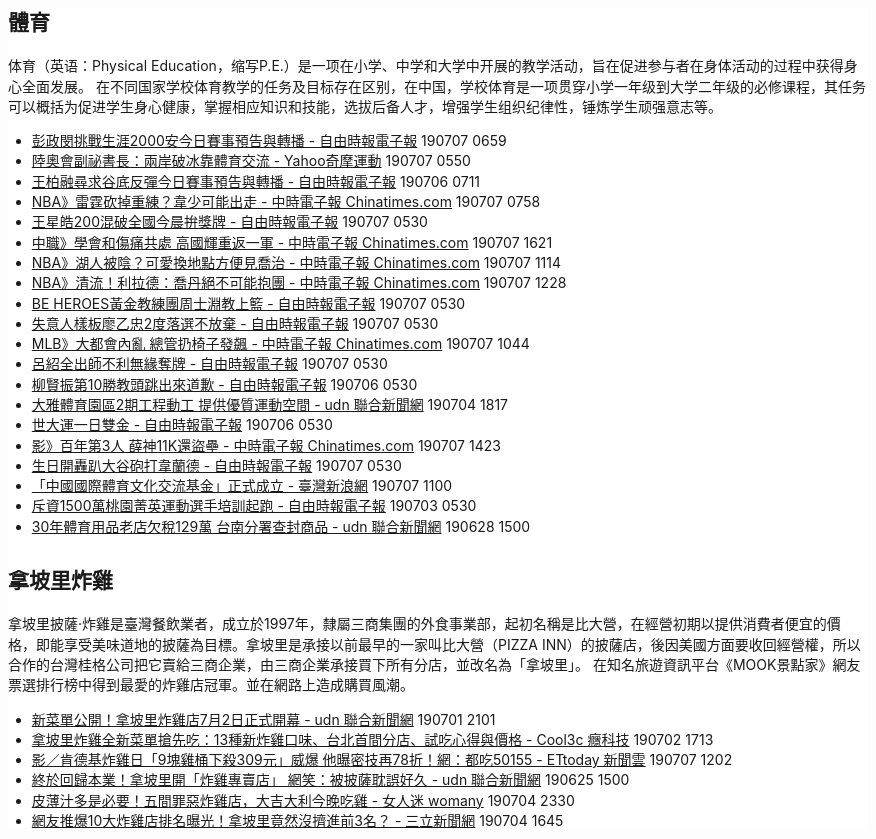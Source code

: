 ## 體育

体育（英语：Physical Education，缩写P.E.）是一项在小学、中学和大学中开展的教学活动，旨在促进参与者在身体活动的过程中获得身心全面发展。
在不同国家学校体育教学的任务及目标存在区别，在中国，学校体育是一项贯穿小学一年级到大学二年级的必修课程，其任务可以概括为促进学生身心健康，掌握相应知识和技能，选拔后备人才，增强学生组织纪律性，锤炼学生顽强意志等。
- [彭政閔挑戰生涯2000安今日賽事預告與轉播 - 自由時報電子報](https://sports.ltn.com.tw/news/breakingnews/2844982 "彭政閔挑戰生涯2000安今日賽事預告與轉播 - 自由時報電子報") 190707 0659
- [陸奧會副祕書長：兩岸破冰靠體育交流 - Yahoo奇摩運動](https://tw.sports.yahoo.com/news/%E9%99%B8%E5%A5%A7%E6%9C%83%E5%89%AF%E7%A5%95%E6%9B%B8%E9%95%B7-%E5%85%A9%E5%B2%B8%E7%A0%B4%E5%86%B0%E9%9D%A0%E9%AB%94%E8%82%B2%E4%BA%A4%E6%B5%81-215007290--finance.html "陸奧會副祕書長：兩岸破冰靠體育交流 - Yahoo奇摩運動") 190707 0550
- [王柏融尋求谷底反彈今日賽事預告與轉播 - 自由時報電子報](https://sports.ltn.com.tw/news/breakingnews/2843868 "王柏融尋求谷底反彈今日賽事預告與轉播 - 自由時報電子報") 190706 0711
- [NBA》雷霆砍掉重練？韋少可能出走 - 中時電子報 Chinatimes.com](https://www.chinatimes.com/realtimenews/20190707000839-260403 "NBA》雷霆砍掉重練？韋少可能出走 - 中時電子報 Chinatimes.com") 190707 0758
- [王星皓200混破全國今晨拚獎牌 - 自由時報電子報](https://sports.ltn.com.tw/news/paper/1301458 "王星皓200混破全國今晨拚獎牌 - 自由時報電子報") 190707 0530
- [中職》學會和傷痛共處 高國輝重返一軍 - 中時電子報 Chinatimes.com](https://www.chinatimes.com/realtimenews/20190707001758-260403 "中職》學會和傷痛共處 高國輝重返一軍 - 中時電子報 Chinatimes.com") 190707 1621
- [NBA》湖人被陰？可愛換地點方便見喬治 - 中時電子報 Chinatimes.com](https://www.chinatimes.com/realtimenews/20190707001103-260403 "NBA》湖人被陰？可愛換地點方便見喬治 - 中時電子報 Chinatimes.com") 190707 1114
- [NBA》清流！利拉德：喬丹絕不可能抱團 - 中時電子報 Chinatimes.com](https://www.chinatimes.com/realtimenews/20190707001252-260403 "NBA》清流！利拉德：喬丹絕不可能抱團 - 中時電子報 Chinatimes.com") 190707 1228
- [BE HEROES黃金教練團周士淵教上籃 - 自由時報電子報](https://sports.ltn.com.tw/news/paper/1301451 "BE HEROES黃金教練團周士淵教上籃 - 自由時報電子報") 190707 0530
- [失意人樣板廖乙忠2度落選不放棄 - 自由時報電子報](https://sports.ltn.com.tw/news/paper/1301446 "失意人樣板廖乙忠2度落選不放棄 - 自由時報電子報") 190707 0530
- [MLB》大都會內亂 總管扔椅子發飆 - 中時電子報 Chinatimes.com](https://www.chinatimes.com/realtimenews/20190707001028-260403 "MLB》大都會內亂 總管扔椅子發飆 - 中時電子報 Chinatimes.com") 190707 1044
- [呂紹全出師不利無緣奪牌 - 自由時報電子報](https://sports.ltn.com.tw/news/paper/1301457 "呂紹全出師不利無緣奪牌 - 自由時報電子報") 190707 0530
- [柳賢振第10勝教頭跳出來道歉 - 自由時報電子報](https://sports.ltn.com.tw/news/paper/1301060 "柳賢振第10勝教頭跳出來道歉 - 自由時報電子報") 190706 0530
- [大雅體育園區2期工程動工 提供優質運動空間 - udn 聯合新聞網](https://udn.com/news/story/7325/3910191 "大雅體育園區2期工程動工 提供優質運動空間 - udn 聯合新聞網") 190704 1817
- [世大運一日雙金 - 自由時報電子報](https://sports.ltn.com.tw/news/paper/1301083 "世大運一日雙金 - 自由時報電子報") 190706 0530
- [影》百年第3人 薛神11K還盜壘 - 中時電子報 Chinatimes.com](https://www.chinatimes.com/realtimenews/20190707001482-260403 "影》百年第3人 薛神11K還盜壘 - 中時電子報 Chinatimes.com") 190707 1423
- [生日開轟趴大谷砲打韋蘭德 - 自由時報電子報](https://sports.ltn.com.tw/news/paper/1301447 "生日開轟趴大谷砲打韋蘭德 - 自由時報電子報") 190707 0530
- [「中國國際體育文化交流基金」正式成立 - 臺灣新浪網](https://news.sina.com.tw/article/20190707/31879702.html "「中國國際體育文化交流基金」正式成立 - 臺灣新浪網") 190707 1100
- [斥資1500萬桃園菁英運動選手培訓起跑 - 自由時報電子報](https://sports.ltn.com.tw/news/paper/1300427 "斥資1500萬桃園菁英運動選手培訓起跑 - 自由時報電子報") 190703 0530
- [30年體育用品老店欠稅129萬 台南分署查封商品 - udn 聯合新聞網](https://udn.com/news/story/7321/3898685 "30年體育用品老店欠稅129萬 台南分署查封商品 - udn 聯合新聞網") 190628 1500

## 拿坡里炸雞

拿坡里披薩·炸雞是臺灣餐飲業者，成立於1997年，隸屬三商集團的外食事業部，起初名稱是比大營，在經營初期以提供消費者便宜的價格，即能享受美味道地的披薩為目標。拿坡里是承接以前最早的一家叫比大營（PIZZA INN）的披薩店，後因美國方面要收回經營權，所以合作的台灣桂格公司把它賣給三商企業，由三商企業承接買下所有分店，並改名為「拿坡里」。 在知名旅遊資訊平台《MOOK景點家》網友票選排行榜中得到最愛的炸雞店冠軍。並在網路上造成購買風潮。
- [新菜單公開！拿坡里炸雞店7月2日正式開幕 - udn 聯合新聞網](https://udn.com/news/story/7266/3903693 "新菜單公開！拿坡里炸雞店7月2日正式開幕 - udn 聯合新聞網") 190701 2101
- [拿坡里炸雞全新菜單搶先吃：13種新炸雞口味、台北首間分店、試吃心得與價格 - Cool3c 癮科技](https://www.cool3c.com/article/145575 "拿坡里炸雞全新菜單搶先吃：13種新炸雞口味、台北首間分店、試吃心得與價格 - Cool3c 癮科技") 190702 1713
- [影／肯德基炸雞日「9塊雞桶下殺309元」威爆 他曝密技再78折！網：都吃50155 - ETtoday 新聞雲](https://www.ettoday.net/news/20190707/1484132.htm "影／肯德基炸雞日「9塊雞桶下殺309元」威爆 他曝密技再78折！網：都吃50155 - ETtoday 新聞雲") 190707 1202
- [終於回歸本業！拿坡里開「炸雞專賣店」 網笑：被披薩耽誤好久 - udn 聯合新聞網](https://udn.com/news/story/7266/3892360 "終於回歸本業！拿坡里開「炸雞專賣店」 網笑：被披薩耽誤好久 - udn 聯合新聞網") 190625 1500
- [皮薄汁多是必要！五間罪惡炸雞店，大吉大利今晚吃雞 - 女人迷 womany](https://womany.net/read/article/20003 "皮薄汁多是必要！五間罪惡炸雞店，大吉大利今晚吃雞 - 女人迷 womany") 190704 2330
- [網友推爆10大炸雞店排名曝光！拿坡里竟然沒擠進前3名？ - 三立新聞網](https://travel.setn.com/News/553174 "網友推爆10大炸雞店排名曝光！拿坡里竟然沒擠進前3名？ - 三立新聞網") 190704 1645